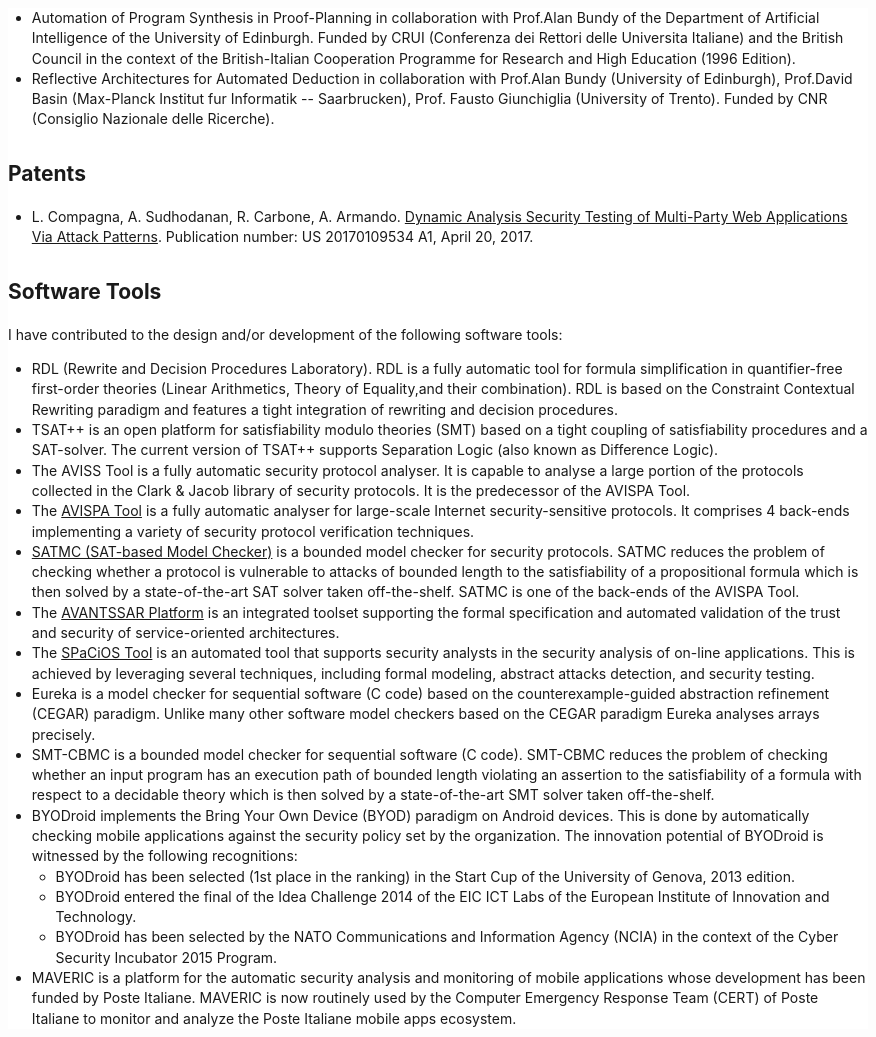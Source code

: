 - Automation of Program Synthesis in Proof-Planning in collaboration with Prof.Alan Bundy of the Department of Artificial Intelligence of the University of Edinburgh.  Funded by CRUI (Conferenza dei Rettori delle Universita Italiane) and the British Council in the context of the British-Italian Cooperation Programme for Research and High Education (1996 Edition).
- Reflective Architectures for Automated Deduction in collaboration with Prof.Alan Bundy (University of Edinburgh), Prof.David Basin (Max-Planck Institut fur Informatik -- Saarbrucken), Prof. Fausto Giunchiglia (University of Trento).  Funded by CNR (Consiglio Nazionale delle Ricerche).

## Patents

- L. Compagna, A. Sudhodanan, R. Carbone, A. Armando. [Dynamic Analysis Security Testing of Multi-Party Web Applications Via Attack Patterns](https://www.google.com/patents/US20170109534). Publication number: US 20170109534 A1, April 20, 2017.


## Software Tools

I have contributed to the design and/or development of the following
software tools:

- RDL (Rewrite and Decision Procedures Laboratory).  RDL is a fully automatic tool for formula simplification in quantifier-free first-order theories (Linear Arithmetics, Theory of Equality,and their combination).  RDL is based on the Constraint Contextual Rewriting paradigm and features a tight integration of rewriting and decision procedures.  
- TSAT++ is an open platform for satisfiability modulo theories (SMT) based on a tight coupling of satisfiability procedures and a SAT-solver.  The current version of TSAT++ supports Separation Logic (also known as Difference Logic).
- The AVISS Tool is a fully automatic security protocol analyser.  It is capable to analyse a large portion of the protocols collected in the Clark \& Jacob library of security protocols. It is the predecessor of the AVISPA Tool.
- The [AVISPA Tool](http://www.avispa-project.org) is a fully automatic analyser for large-scale Internet security-sensitive protocols.  It comprises 4 back-ends implementing a variety of security protocol verification techniques.
- [SATMC (SAT-based Model Checker)](http://www.ai-lab.it/satmc/) is a bounded model checker for security protocols.  SATMC reduces the problem of checking whether a protocol is vulnerable to attacks of bounded length to the satisfiability of a propositional formula which is then solved by a state-of-the-art SAT solver taken off-the-shelf. SATMC is one of the back-ends of the AVISPA Tool.
- The [AVANTSSAR Platform](http://www.avantssar.eu/) is an integrated toolset supporting the formal specification and automated validation of the trust and security of service-oriented architectures.
- The [SPaCiOS Tool](http://www.spacios.eu) is an automated tool that supports security analysts in the security analysis of on-line applications. This is achieved by leveraging several techniques, including formal modeling, abstract attacks detection, and security testing.
- Eureka is a model checker for sequential software (C code) based on the counterexample-guided abstraction refinement (CEGAR) paradigm.  Unlike many other software model checkers based on the CEGAR paradigm Eureka analyses arrays precisely.
- SMT-CBMC is a bounded model checker for sequential software (C code).  SMT-CBMC reduces the problem of checking whether an input program has an execution path of bounded length violating an assertion to the satisfiability of a formula with respect to a decidable theory which is then solved by a state-of-the-art SMT solver taken off-the-shelf.
- BYODroid implements the Bring Your Own Device (BYOD) paradigm on Android devices.  This is done by automatically checking mobile applications against the security policy set by the organization.  The innovation potential of BYODroid is witnessed by the following recognitions:
  - BYODroid has been selected (1st place in the ranking) in the Start Cup of the University of Genova, 2013 edition.
  - BYODroid entered the final of the Idea Challenge 2014 of the EIC ICT Labs of the European Institute of Innovation and Technology.
  - BYODroid has been selected by the NATO Communications and Information Agency (NCIA) in the context of the Cyber Security Incubator 2015 Program.
- MAVERIC is a platform for the automatic security analysis and monitoring of mobile applications whose development has been funded by Poste Italiane.  MAVERIC is now routinely used by the Computer Emergency Response Team (CERT) of Poste Italiane to monitor and analyze the Poste Italiane mobile apps ecosystem.
